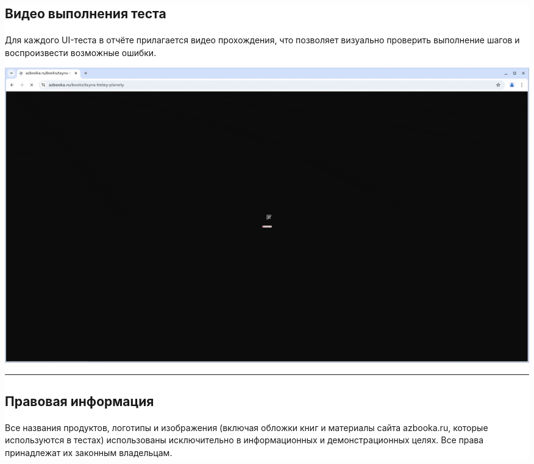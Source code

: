 
## Видео выполнения теста

Для каждого UI-теста в отчёте прилагается видео прохождения, что позволяет визуально проверить выполнение шагов и воспроизвести возможные ошибки.

<img src="/assets/video/test.gif" alt="Selenoid Video">

---

## Правовая информация

Все названия продуктов, логотипы и изображения (включая обложки книг и материалы сайта azbooka.ru, которые используются в тестах) использованы исключительно в информационных и демонстрационных целях. Все права принадлежат их законным владельцам.
